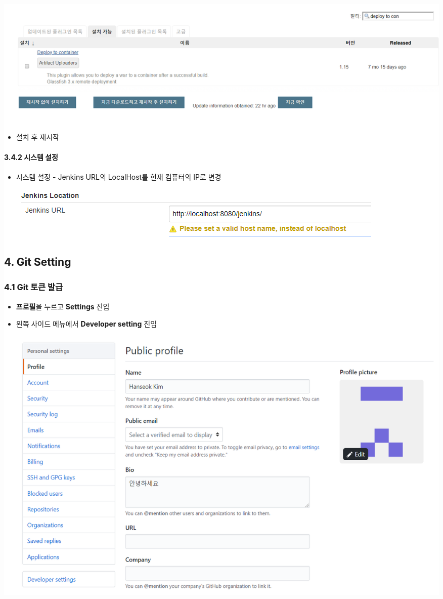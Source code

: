 ![image-20200314161355676](Jenkins(Windows).assets/image-20200314161355676.png)

- 설치 후 재시작

#### 3.4.2 시스템 설정

- 시스템 설정 - Jenkins URL의 LocalHost를 현재 컴퓨터의 IP로 변경

  ![image-20200316102324557](Jenkins(Windows).assets/image-20200316102324557.png)

## 4. Git Setting

### 4.1 Git 토큰 발급

- **프로필**을 누르고 **Settings** 진입

- 왼쪽 사이드 메뉴에서 **Developer setting** 진입

  ![image-20200314164742550](Jenkins(Windows).assets/image-20200314164742550.png)
